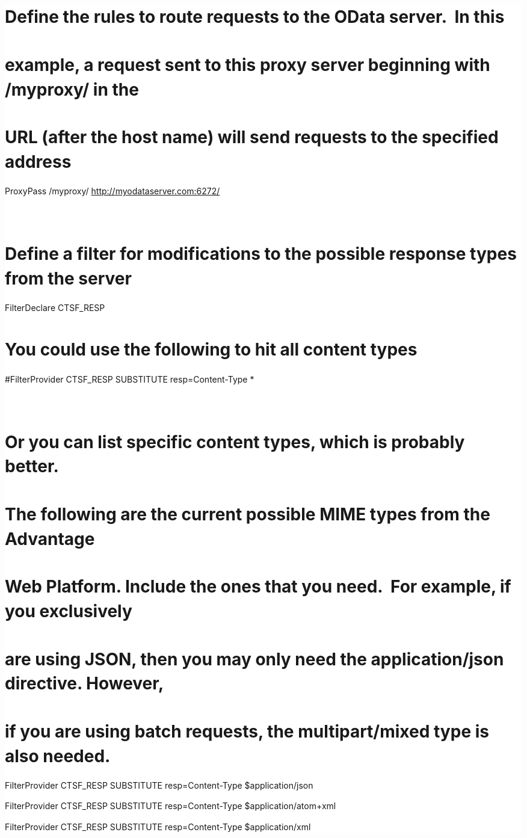 # Define the rules to route requests to the OData server.  In this

# example, a request sent to this proxy server beginning with /myproxy/ in the

# URL (after the host name) will send requests to the specified address

ProxyPass /myproxy/ http://myodataserver.com:6272/

 

# Define a filter for modifications to the possible response types from the server

FilterDeclare CTSF\_RESP

# You could use the following to hit all content types

#FilterProvider CTSF\_RESP SUBSTITUTE resp=Content-Type \*

 

# Or you can list specific content types, which is probably better.

# The following are the current possible MIME types from the Advantage

# Web Platform. Include the ones that you need.  For example, if you exclusively

# are using JSON, then you may only need the application/json directive. However,

# if you are using batch requests, the multipart/mixed type is also needed.

FilterProvider CTSF\_RESP SUBSTITUTE resp=Content-Type $application/json

FilterProvider CTSF\_RESP SUBSTITUTE resp=Content-Type $application/atom+xml

FilterProvider CTSF\_RESP SUBSTITUTE resp=Content-Type $application/xml
